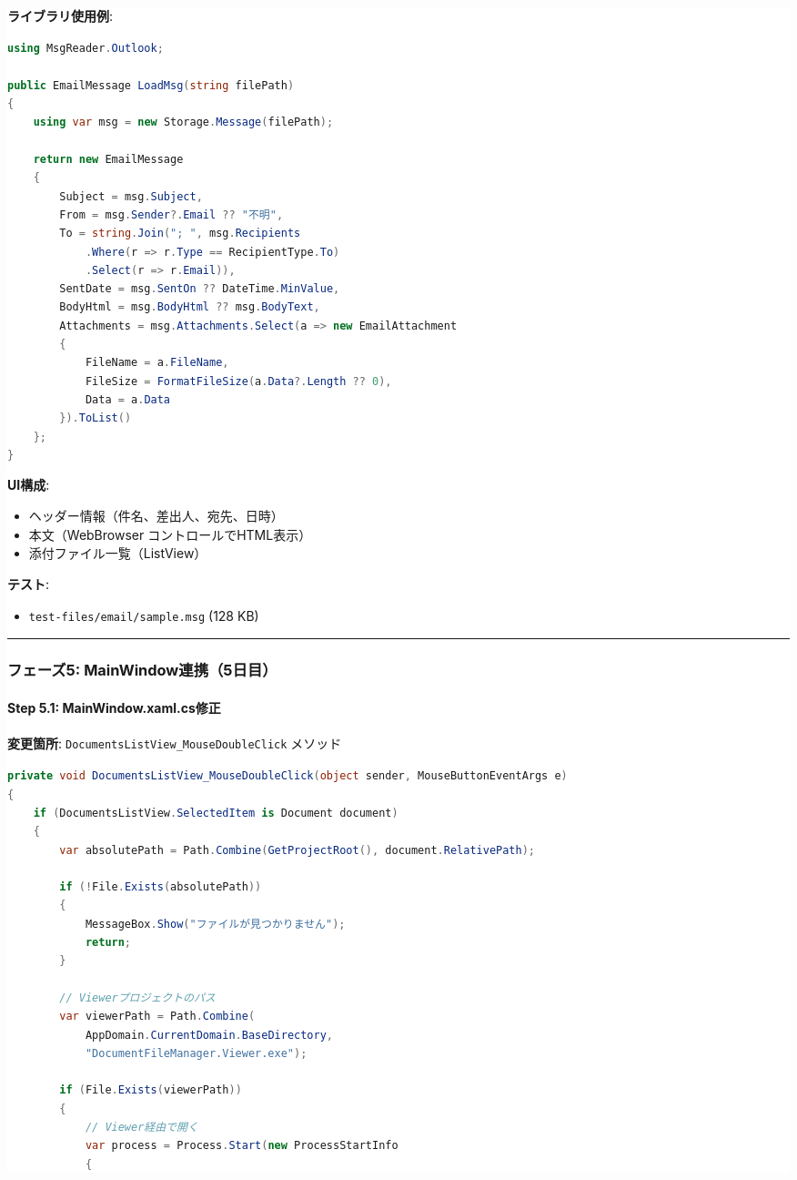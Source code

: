**ライブラリ使用例**:
```csharp
using MsgReader.Outlook;

public EmailMessage LoadMsg(string filePath)
{
    using var msg = new Storage.Message(filePath);

    return new EmailMessage
    {
        Subject = msg.Subject,
        From = msg.Sender?.Email ?? "不明",
        To = string.Join("; ", msg.Recipients
            .Where(r => r.Type == RecipientType.To)
            .Select(r => r.Email)),
        SentDate = msg.SentOn ?? DateTime.MinValue,
        BodyHtml = msg.BodyHtml ?? msg.BodyText,
        Attachments = msg.Attachments.Select(a => new EmailAttachment
        {
            FileName = a.FileName,
            FileSize = FormatFileSize(a.Data?.Length ?? 0),
            Data = a.Data
        }).ToList()
    };
}
```

**UI構成**:
- ヘッダー情報（件名、差出人、宛先、日時）
- 本文（WebBrowser コントロールでHTML表示）
- 添付ファイル一覧（ListView）

**テスト**:
- `test-files/email/sample.msg` (128 KB)

---

### フェーズ5: MainWindow連携（5日目）

#### Step 5.1: MainWindow.xaml.cs修正

**変更箇所**: `DocumentsListView_MouseDoubleClick` メソッド

```csharp
private void DocumentsListView_MouseDoubleClick(object sender, MouseButtonEventArgs e)
{
    if (DocumentsListView.SelectedItem is Document document)
    {
        var absolutePath = Path.Combine(GetProjectRoot(), document.RelativePath);

        if (!File.Exists(absolutePath))
        {
            MessageBox.Show("ファイルが見つかりません");
            return;
        }

        // Viewerプロジェクトのパス
        var viewerPath = Path.Combine(
            AppDomain.CurrentDomain.BaseDirectory,
            "DocumentFileManager.Viewer.exe");

        if (File.Exists(viewerPath))
        {
            // Viewer経由で開く
            var process = Process.Start(new ProcessStartInfo
            {
```